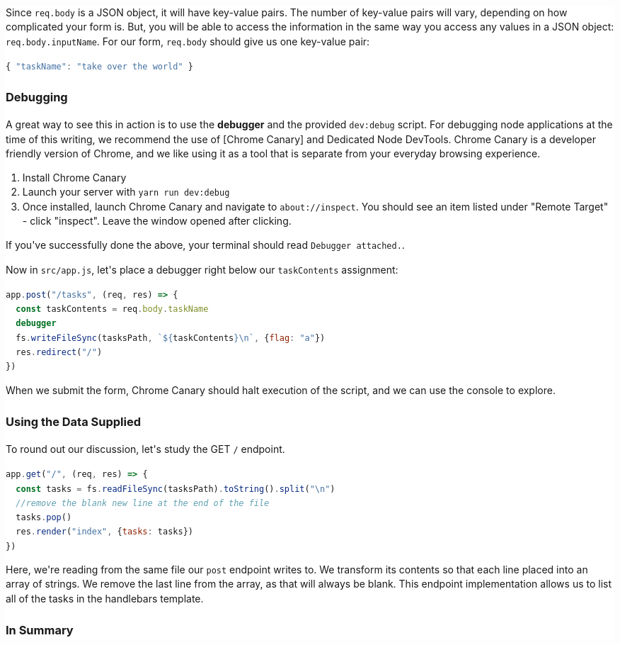 Since `req.body` is a JSON object, it will have key-value pairs.  The number of key-value pairs will vary, depending on how complicated your form is. But, you will be able to access the information in the same way you access any values in a JSON object: `req.body.inputName`. For our form, `req.body` should give us one key-value pair:

```javascript
{ "taskName": "take over the world" }
```

### Debugging

A great way to see this in action is to use the **debugger** and the provided `dev:debug` script. For debugging node applications at the time of this writing, we recommend the use of [Chrome Canary] and Dedicated Node DevTools. Chrome Canary is a developer friendly version of Chrome, and we like using it as a tool that is separate from your everyday browsing experience.

1. Install Chrome Canary
2. Launch your server with `yarn run dev:debug`
3. Once installed, launch Chrome Canary and navigate to `about://inspect`. You should see an item listed under "Remote Target" - click "inspect". Leave the window opened after clicking.

If you've successfully done the above, your terminal should read `Debugger attached.`.

Now in `src/app.js`, let's place a debugger right below our `taskContents` assignment:

```javascript
app.post("/tasks", (req, res) => {
  const taskContents = req.body.taskName
  debugger
  fs.writeFileSync(tasksPath, `${taskContents}\n`, {flag: "a"})
  res.redirect("/")
})
```

When we submit the form, Chrome Canary should halt execution of the script, and we can use the console to explore.

### Using the Data Supplied

To round out our discussion, let's study the GET `/` endpoint.

```javascript
app.get("/", (req, res) => {
  const tasks = fs.readFileSync(tasksPath).toString().split("\n")
  //remove the blank new line at the end of the file
  tasks.pop()
  res.render("index", {tasks: tasks})
})
```

Here, we're reading from the same file our `post` endpoint writes to. We transform its contents so that each line placed into an array of strings. We remove the last line from the array, as that will always be blank. This endpoint implementation allows us to list all of the tasks in the handlebars template.

### In Summary
